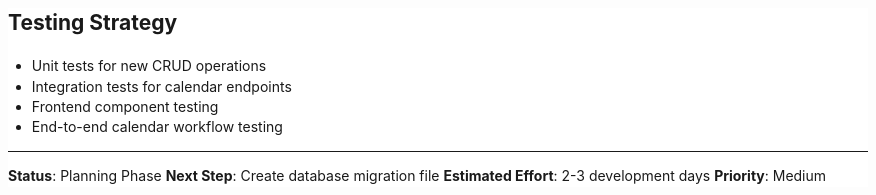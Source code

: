## Testing Strategy
- Unit tests for new CRUD operations
- Integration tests for calendar endpoints
- Frontend component testing
- End-to-end calendar workflow testing

---

**Status**: Planning Phase
**Next Step**: Create database migration file
**Estimated Effort**: 2-3 development days
**Priority**: Medium
